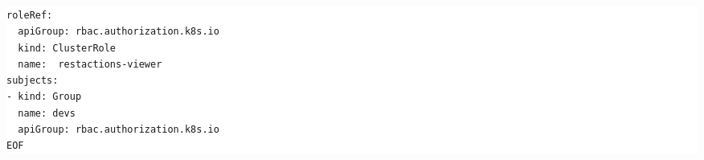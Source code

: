 ```sh
roleRef:
  apiGroup: rbac.authorization.k8s.io
  kind: ClusterRole
  name:  restactions-viewer
subjects:
- kind: Group
  name: devs
  apiGroup: rbac.authorization.k8s.io
EOF
```
